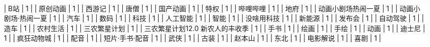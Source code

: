 | B站 | 1 |
| 原创动画 | 1 |
| 西游记 | 1 |
| 唐僧 | 1 |
| 国产动画 | 1 |
| 特权 | 1 |
| 哔哩哔哩 | 1 |
| 地府 | 1 |
| 动画小剧场热闹一夏 | 1 |
| 动画小剧场·热闹一夏 | 1 |
| 汽车 | 1 |
| 数码 | 1 |
| 科技 | 1 |
| 人工智能 | 1 |
| 智能 | 1 |
| 没啥用科技 | 1 |
| 新能源 | 1 |
| 发布会 | 1 |
| 自动驾驶 | 1 |
| 造车 | 1 |
| 农村生活 | 1 |
| 三农繁星计划 | 1 |
| 三农繁星计划12.0  新农人的丰收季 | 1 |
| 手书 | 1 |
| 绘画 | 1 |
| 手绘 | 1 |
| 动画 | 1 |
| 迪士尼 | 1 |
| 疯狂动物城 | 1 |
| 配音 | 1 |
| 短片·手书·配音 | 1 |
| 武侠 | 1 |
| 古装 | 1 |
| 赵本山 | 1 |
| 东北 | 1 |
| 电影解说 | 1 |
| 喜剧 | 1 |